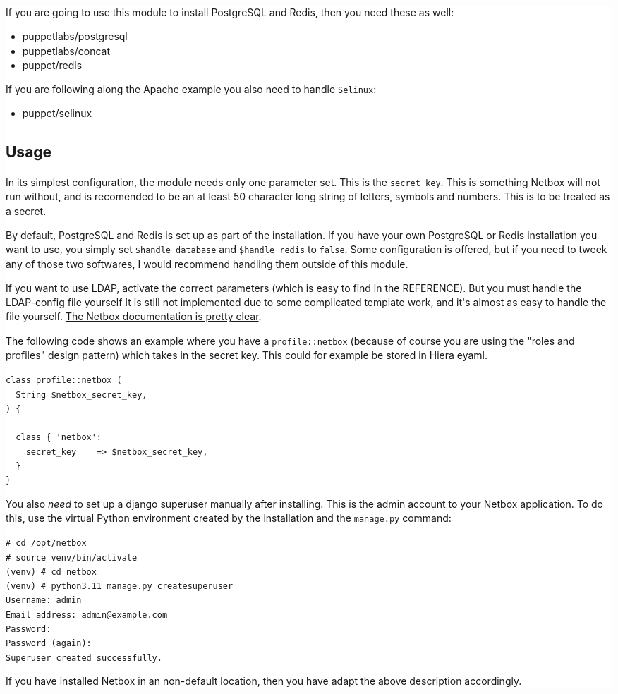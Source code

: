 If you are going to use this module to install PostgreSQL and Redis, then you need these as well:

* puppetlabs/postgresql
* puppetlabs/concat
* puppet/redis

If you are following along the Apache example you also need to handle `Selinux`:

* puppet/selinux


## Usage

In its simplest configuration, the module needs only one parameter set. This is the `secret_key`. This is something Netbox will not run without, and is recomended to be an at least 50 character long string of letters, symbols and numbers. This is to be treated as a secret.

By default, PostgreSQL and Redis is set up as part of the installation. If you have your own PostgreSQL or Redis installation you want to use, you simply set `$handle_database` and `$handle_redis` to `false`. Some configuration is offered, but if you need to tweek any of those two softwares, I would recommend handling them outside of this module.

If you want to use LDAP, activate the correct parameters (which is easy to find in the [REFERENCE](https://github.com/anderssh/ash-netbox/blob/master/REFERENCE.md)). But you must handle the LDAP-config file yourself It is still not implemented due to some complicated template work, and it's almost as easy to handle the file yourself. [The Netbox documentation is pretty clear](https://netbox.readthedocs.io/en/stable/installation/6-ldap/).

The following code shows an example where you have a `profile::netbox` ([because of course you are using the "roles and profiles" design pattern](https://puppet.com/docs/pe/latest/the_roles_and_profiles_method.html)) which takes in the secret key. This could for example be stored in Hiera eyaml.

```puppet
class profile::netbox (
  String $netbox_secret_key,
) {

  class { 'netbox':
    secret_key    => $netbox_secret_key,
  }
}
```

You also _need_ to set up a django superuser manually after installing. This is the admin account to your Netbox application. To do this, use the virtual Python environment created by the installation and the `manage.py` command:

```
# cd /opt/netbox
# source venv/bin/activate
(venv) # cd netbox
(venv) # python3.11 manage.py createsuperuser
Username: admin
Email address: admin@example.com
Password:
Password (again):
Superuser created successfully.
```
If you have installed Netbox in an non-default location, then you have adapt the above description accordingly.
